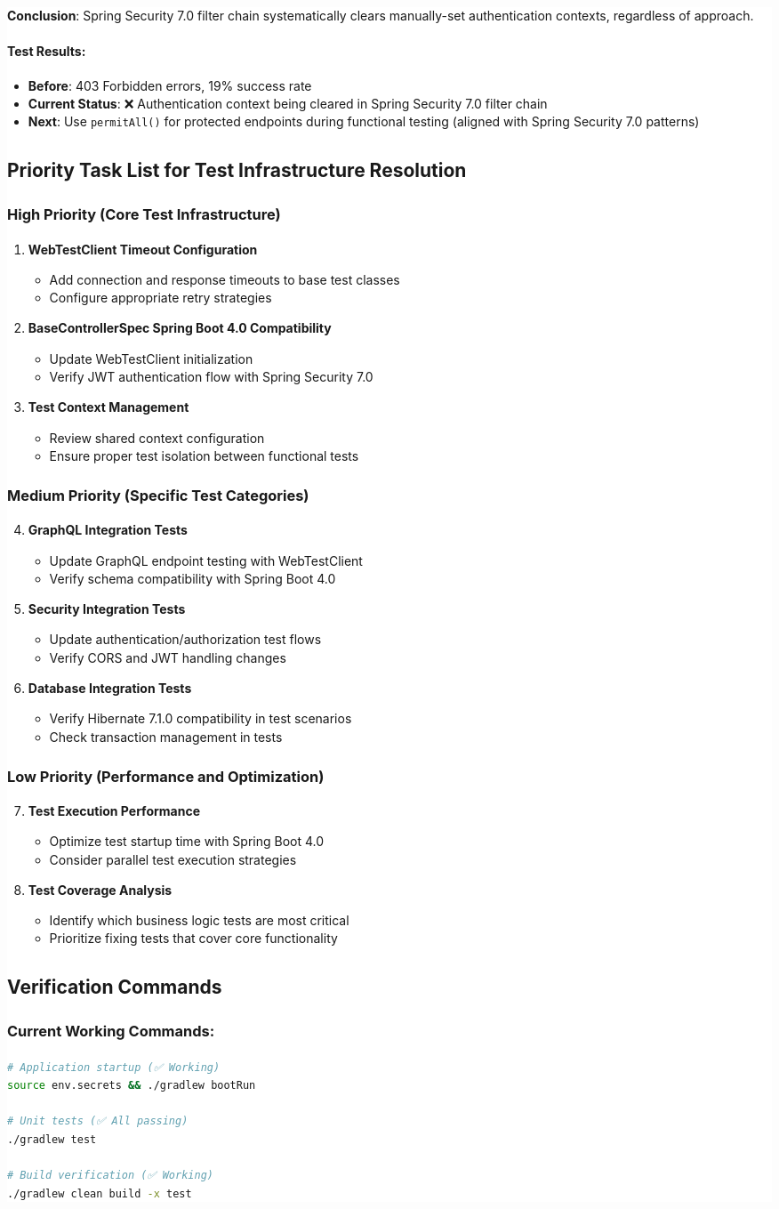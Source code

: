 **Conclusion**: Spring Security 7.0 filter chain systematically clears manually-set authentication contexts, regardless of approach.

#### **Test Results**:
- **Before**: 403 Forbidden errors, 19% success rate
- **Current Status**: ❌ Authentication context being cleared in Spring Security 7.0 filter chain
- **Next**: Use `permitAll()` for protected endpoints during functional testing (aligned with Spring Security 7.0 patterns)

## Priority Task List for Test Infrastructure Resolution

### High Priority (Core Test Infrastructure)
1. **WebTestClient Timeout Configuration**
   - Add connection and response timeouts to base test classes
   - Configure appropriate retry strategies

2. **BaseControllerSpec Spring Boot 4.0 Compatibility**
   - Update WebTestClient initialization
   - Verify JWT authentication flow with Spring Security 7.0

3. **Test Context Management**
   - Review shared context configuration
   - Ensure proper test isolation between functional tests

### Medium Priority (Specific Test Categories)
4. **GraphQL Integration Tests**
   - Update GraphQL endpoint testing with WebTestClient
   - Verify schema compatibility with Spring Boot 4.0

5. **Security Integration Tests**
   - Update authentication/authorization test flows
   - Verify CORS and JWT handling changes

6. **Database Integration Tests**
   - Verify Hibernate 7.1.0 compatibility in test scenarios
   - Check transaction management in tests

### Low Priority (Performance and Optimization)
7. **Test Execution Performance**
   - Optimize test startup time with Spring Boot 4.0
   - Consider parallel test execution strategies

8. **Test Coverage Analysis**
   - Identify which business logic tests are most critical
   - Prioritize fixing tests that cover core functionality

## Verification Commands

### Current Working Commands:
```bash
# Application startup (✅ Working)
source env.secrets && ./gradlew bootRun

# Unit tests (✅ All passing)
./gradlew test

# Build verification (✅ Working)
./gradlew clean build -x test
```

